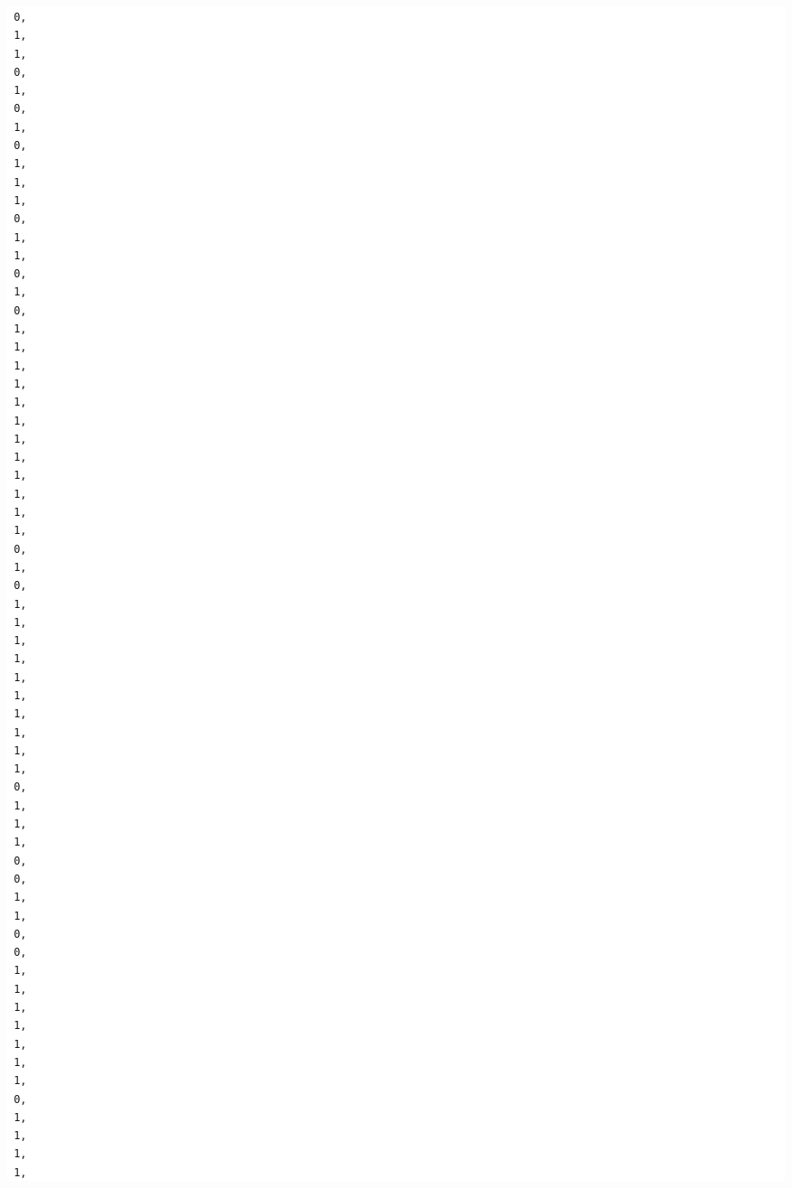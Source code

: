      0,
     1,
     1,
     0,
     1,
     0,
     1,
     0,
     1,
     1,
     1,
     0,
     1,
     1,
     0,
     1,
     0,
     1,
     1,
     1,
     1,
     1,
     1,
     1,
     1,
     1,
     1,
     1,
     1,
     0,
     1,
     0,
     1,
     1,
     1,
     1,
     1,
     1,
     1,
     1,
     1,
     1,
     0,
     1,
     1,
     1,
     0,
     0,
     1,
     1,
     0,
     0,
     1,
     1,
     1,
     1,
     1,
     1,
     1,
     0,
     1,
     1,
     1,
     1,